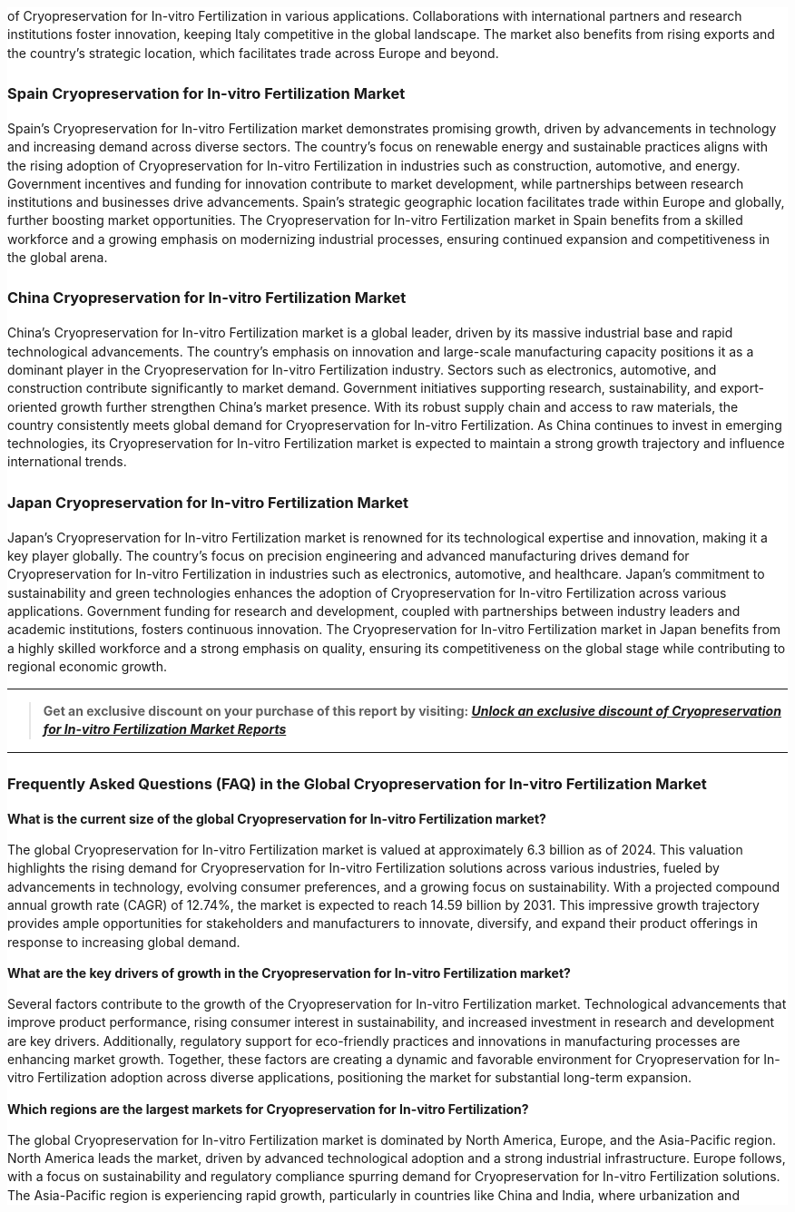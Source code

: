of Cryopreservation for In-vitro Fertilization in various applications. Collaborations with international partners and research institutions foster innovation, keeping Italy competitive in the global landscape. The market also benefits from rising exports and the country&rsquo;s strategic location, which facilitates trade across Europe and beyond.</p><h3>Spain Cryopreservation for In-vitro Fertilization Market</h3><p>Spain&rsquo;s Cryopreservation for In-vitro Fertilization market demonstrates promising growth, driven by advancements in technology and increasing demand across diverse sectors. The country&rsquo;s focus on renewable energy and sustainable practices aligns with the rising adoption of Cryopreservation for In-vitro Fertilization in industries such as construction, automotive, and energy. Government incentives and funding for innovation contribute to market development, while partnerships between research institutions and businesses drive advancements. Spain&rsquo;s strategic geographic location facilitates trade within Europe and globally, further boosting market opportunities. The Cryopreservation for In-vitro Fertilization market in Spain benefits from a skilled workforce and a growing emphasis on modernizing industrial processes, ensuring continued expansion and competitiveness in the global arena.</p><h3>China Cryopreservation for In-vitro Fertilization Market</h3><p>China&rsquo;s Cryopreservation for In-vitro Fertilization market is a global leader, driven by its massive industrial base and rapid technological advancements. The country&rsquo;s emphasis on innovation and large-scale manufacturing capacity positions it as a dominant player in the Cryopreservation for In-vitro Fertilization industry. Sectors such as electronics, automotive, and construction contribute significantly to market demand. Government initiatives supporting research, sustainability, and export-oriented growth further strengthen China&rsquo;s market presence. With its robust supply chain and access to raw materials, the country consistently meets global demand for Cryopreservation for In-vitro Fertilization. As China continues to invest in emerging technologies, its Cryopreservation for In-vitro Fertilization market is expected to maintain a strong growth trajectory and influence international trends.</p><h3>Japan Cryopreservation for In-vitro Fertilization Market</h3><p>Japan&rsquo;s Cryopreservation for In-vitro Fertilization market is renowned for its technological expertise and innovation, making it a key player globally. The country&rsquo;s focus on precision engineering and advanced manufacturing drives demand for Cryopreservation for In-vitro Fertilization in industries such as electronics, automotive, and healthcare. Japan&rsquo;s commitment to sustainability and green technologies enhances the adoption of Cryopreservation for In-vitro Fertilization across various applications. Government funding for research and development, coupled with partnerships between industry leaders and academic institutions, fosters continuous innovation. The Cryopreservation for In-vitro Fertilization market in Japan benefits from a highly skilled workforce and a strong emphasis on quality, ensuring its competitiveness on the global stage while contributing to regional economic growth.</p><hr /><blockquote><p><strong>Get an exclusive discount on your purchase of this report by visiting: <em><a href="://marketresearchpulse.com/ask-for-discount/122549?utm_source=Github&amp;utm_medium=022">Unlock an exclusive discount of Cryopreservation for In-vitro Fertilization Market Reports</a></em>&nbsp;</strong></p></blockquote><hr /><h3>Frequently Asked Questions (FAQ) in the Global Cryopreservation for In-vitro Fertilization Market</h3><p><strong>What is the current size of the global Cryopreservation for In-vitro Fertilization market?</strong></p><p>The global Cryopreservation for In-vitro Fertilization market is valued at approximately 6.3 billion as of 2024. This valuation highlights the rising demand for Cryopreservation for In-vitro Fertilization solutions across various industries, fueled by advancements in technology, evolving consumer preferences, and a growing focus on sustainability. With a projected compound annual growth rate (CAGR) of 12.74%, the market is expected to reach 14.59 billion by 2031. This impressive growth trajectory provides ample opportunities for stakeholders and manufacturers to innovate, diversify, and expand their product offerings in response to increasing global demand.</p><p><strong>What are the key drivers of growth in the Cryopreservation for In-vitro Fertilization market?</strong></p><p>Several factors contribute to the growth of the Cryopreservation for In-vitro Fertilization market. Technological advancements that improve product performance, rising consumer interest in sustainability, and increased investment in research and development are key drivers. Additionally, regulatory support for eco-friendly practices and innovations in manufacturing processes are enhancing market growth. Together, these factors are creating a dynamic and favorable environment for Cryopreservation for In-vitro Fertilization adoption across diverse applications, positioning the market for substantial long-term expansion.</p><p><strong>Which regions are the largest markets for Cryopreservation for In-vitro Fertilization?</strong></p><p>The global Cryopreservation for In-vitro Fertilization market is dominated by North America, Europe, and the Asia-Pacific region. North America leads the market, driven by advanced technological adoption and a strong industrial infrastructure. Europe follows, with a focus on sustainability and regulatory compliance spurring demand for Cryopreservation for In-vitro Fertilization solutions. The Asia-Pacific region is experiencing rapid growth, particularly in countries like China and India, where urbanization and